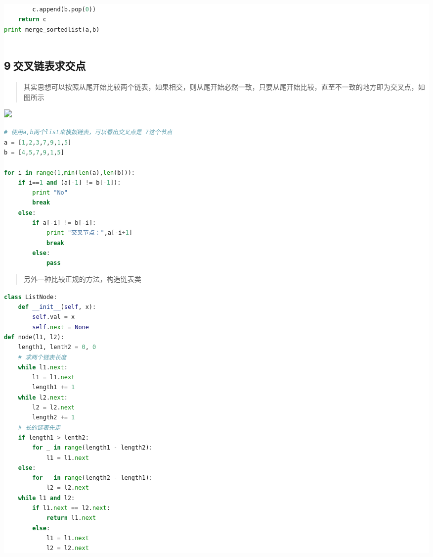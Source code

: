 ```Python
        c.append(b.pop(0))
    return c
print merge_sortedlist(a,b)
    
```



## 9 交叉链表求交点

> 其实思想可以按照从尾开始比较两个链表，如果相交，则从尾开始必然一致，只要从尾开始比较，直至不一致的地方即为交叉点，如图所示

![](http://hi.csdn.net/attachment/201106/28/0_1309244136MWLP.gif)

```python
# 使用a,b两个list来模拟链表，可以看出交叉点是 7这个节点
a = [1,2,3,7,9,1,5]
b = [4,5,7,9,1,5]

for i in range(1,min(len(a),len(b))):
    if i==1 and (a[-1] != b[-1]):
        print "No"
        break
    else:
        if a[-i] != b[-i]:
            print "交叉节点：",a[-i+1]
            break
        else:
            pass
```

> 另外一种比较正规的方法，构造链表类

```python
class ListNode:
    def __init__(self, x):
        self.val = x
        self.next = None
def node(l1, l2):
    length1, lenth2 = 0, 0
    # 求两个链表长度
    while l1.next:
        l1 = l1.next
        length1 += 1
    while l2.next:
        l2 = l2.next
        length2 += 1
    # 长的链表先走
    if length1 > lenth2:
        for _ in range(length1 - length2):
            l1 = l1.next
    else:
        for _ in range(length2 - length1):
            l2 = l2.next
    while l1 and l2:
        if l1.next == l2.next:
            return l1.next
        else:
            l1 = l1.next
            l2 = l2.next
```
